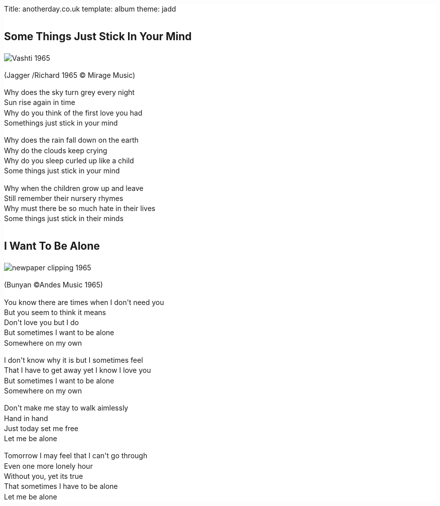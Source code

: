 Title: anotherday.co.uk
template: album
theme: jadd

## Some Things Just Stick In Your Mind
![Vashti 1965](/static/images/jadd/something.jpg)

(Jagger /Richard 1965 &copy; Mirage Music)

Why does the sky turn grey every night  
Sun rise again in time  
Why do you think of the first love you had  
Somethings just stick in your mind

Why does the rain fall down on the earth  
Why do the clouds keep crying  
Why do you sleep curled up like a child  
Some things just stick in your mind

Why when the children grow up and leave  
Still remember their nursery rhymes  
Why must there be so much hate in their lives  
Some things just stick in their minds


## I Want To Be Alone
![newpaper clipping 1965](/static/images/jadd/bunyan-must-go.jpg)

(Bunyan &copy;Andes Music 1965)

You know there are times when I don't need you  
But you seem to think it means  
Don't love you but I do  
But sometimes I want to be alone  
Somewhere on my own

I don't know why it is but I sometimes feel  
That I have to get away yet I know I love you  
But sometimes I want to be alone  
Somewhere on my own

Don't make me stay to walk aimlessly  
Hand in hand  
Just today set me free  
Let me be alone

Tomorrow I may feel that I can't go through  
Even one more lonely hour  
Without you, yet its true  
That sometimes I have to be alone  
Let me be alone


